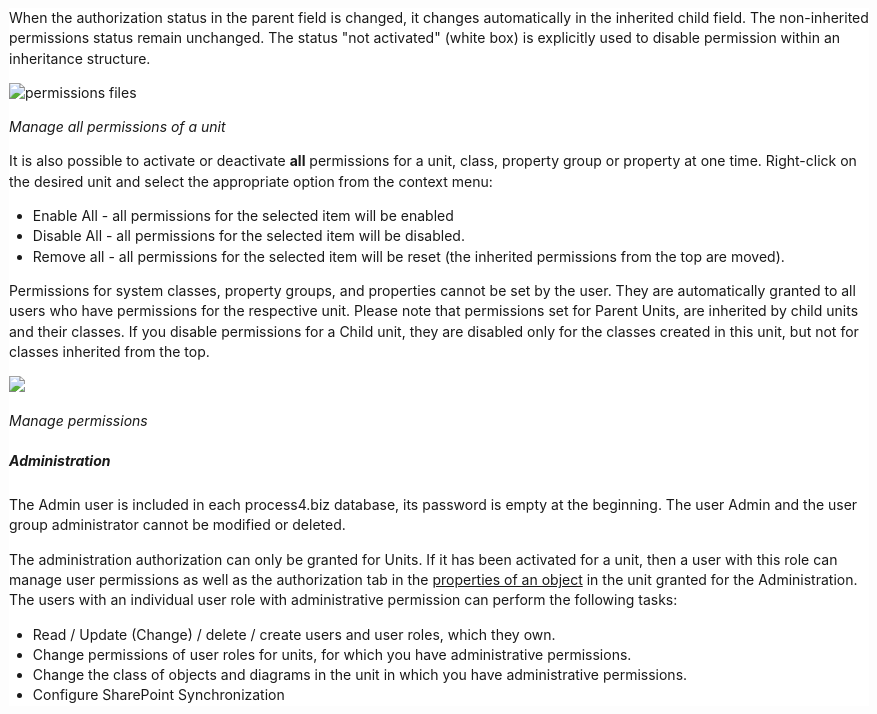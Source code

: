 When the authorization status in the parent field is changed, it changes
automatically in the inherited child field. The non-inherited
permissions status remain unchanged. The status "not activated" (white
box) is explicitly used to disable permission within an inheritance
structure.
</div>

![permissions files](//images.ctfassets.net/6mz8d8cle1nl/3l4Vqa9oqQDATIKRtsA9N3/82d75cc53e0fbec7c8c8d2db8444b828/permissions_files.png)

*Manage all permissions of a unit*

It is also possible to activate or deactivate **all** permissions for a
unit, class, property group or property at one time. Right-click on the
desired unit and select the appropriate option from the context menu:

-   Enable All - all permissions for the selected item will be enabled
-   Disable All - all permissions for the selected item will be
    disabled.
-   Remove all - all permissions for the selected item will be reset
    (the inherited permissions from the top are moved).

Permissions for system classes, property groups, and properties cannot
be set by the user. They are automatically granted to all users who have
permissions for the respective unit. Please note that permissions set
for Parent Units, are inherited by child units and their classes. If you
disable permissions for a Child unit, they are disabled only for the
classes created in this unit, but not for classes inherited from the
top.

![](//images.ctfassets.net/utx1h0gfm1om/3XBAEDksi42umQQ4OOqQIu/7b53db58bc43c28d9e19c8ed18b76fef/329349.png)

*Manage permissions*


##### Administration

The Admin user is included in each process4.biz database, its password
is empty at the beginning. The user Admin and the user group
administrator cannot be modified or deleted.

The administration authorization can only be granted for Units. If it
has been activated for a unit, then a user with this role can manage
user permissions as well as the authorization tab in the [properties of
an object](properties-dialog-box) in the unit granted for the
Administration. The users with an individual user role with
administrative permission can perform the following tasks:

-   Read / Update (Change) / delete / create users and user roles, which
    they own.
-   Change permissions of user roles for units, for which you have
    administrative permissions.
-   Change the class of objects and diagrams in the unit in which you
    have administrative permissions.
-   Configure SharePoint Synchronization    
